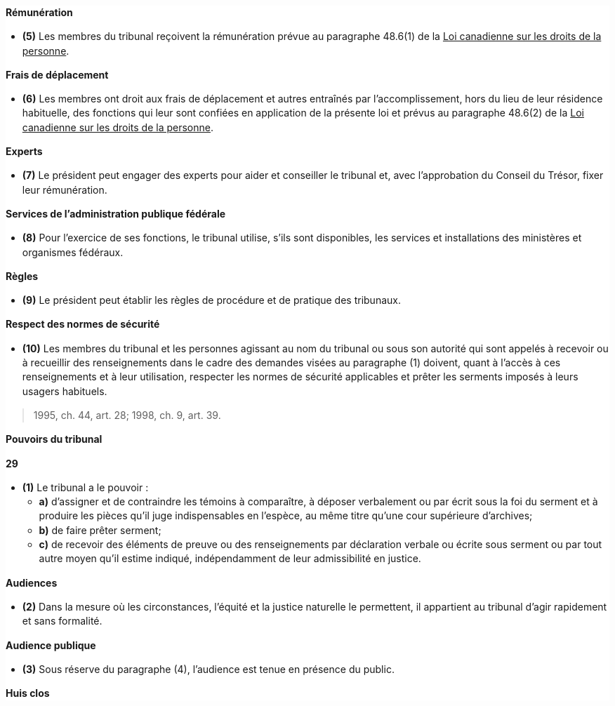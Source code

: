 **Rémunération**

- **(5)** Les membres du tribunal reçoivent la rémunération prévue au paragraphe 48.6(1) de la [Loi canadienne sur les droits de la personne](/fr/Lois/Lois%20révisées%20du%20Canada/H/H-6.md).

**Frais de déplacement**

- **(6)** Les membres ont droit aux frais de déplacement et autres entraînés par l’accomplissement, hors du lieu de leur résidence habituelle, des fonctions qui leur sont confiées en application de la présente loi et prévus au paragraphe 48.6(2) de la [Loi canadienne sur les droits de la personne](/fr/Lois/Lois%20révisées%20du%20Canada/H/H-6.md).

**Experts**

- **(7)** Le président peut engager des experts pour aider et conseiller le tribunal et, avec l’approbation du Conseil du Trésor, fixer leur rémunération.

**Services de l’administration publique fédérale**

- **(8)** Pour l’exercice de ses fonctions, le tribunal utilise, s’ils sont disponibles, les services et installations des ministères et organismes fédéraux.

**Règles**

- **(9)** Le président peut établir les règles de procédure et de pratique des tribunaux.

**Respect des normes de sécurité**

- **(10)** Les membres du tribunal et les personnes agissant au nom du tribunal ou sous son autorité qui sont appelés à recevoir ou à recueillir des renseignements dans le cadre des demandes visées au paragraphe (1) doivent, quant à l’accès à ces renseignements et à leur utilisation, respecter les normes de sécurité applicables et prêter les serments imposés à leurs usagers habituels.
> 1995, ch. 44, art. 28; 1998, ch. 9, art. 39.





**Pouvoirs du tribunal**

**29** 

- **(1)** Le tribunal a le pouvoir :
	- **a)** d’assigner et de contraindre les témoins à comparaître, à déposer verbalement ou par écrit sous la foi du serment et à produire les pièces qu’il juge indispensables en l’espèce, au même titre qu’une cour supérieure d’archives;
	- **b)** de faire prêter serment;
	- **c)** de recevoir des éléments de preuve ou des renseignements par déclaration verbale ou écrite sous serment ou par tout autre moyen qu’il estime indiqué, indépendamment de leur admissibilité en justice.

**Audiences**

- **(2)** Dans la mesure où les circonstances, l’équité et la justice naturelle le permettent, il appartient au tribunal d’agir rapidement et sans formalité.

**Audience publique**

- **(3)** Sous réserve du paragraphe (4), l’audience est tenue en présence du public.

**Huis clos**
